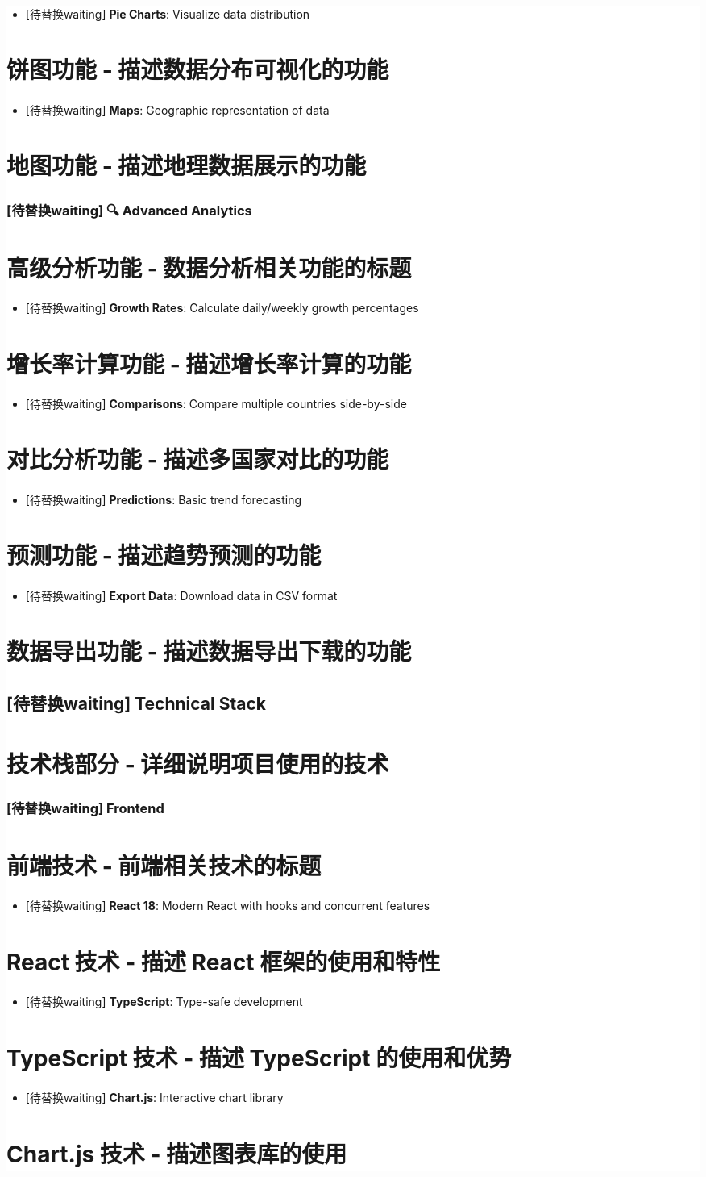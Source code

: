 - [待替换waiting] **Pie Charts**: Visualize data distribution
# 饼图功能 - 描述数据分布可视化的功能

- [待替换waiting] **Maps**: Geographic representation of data
# 地图功能 - 描述地理数据展示的功能

### [待替换waiting] 🔍 Advanced Analytics
# 高级分析功能 - 数据分析相关功能的标题

- [待替换waiting] **Growth Rates**: Calculate daily/weekly growth percentages
# 增长率计算功能 - 描述增长率计算的功能

- [待替换waiting] **Comparisons**: Compare multiple countries side-by-side
# 对比分析功能 - 描述多国家对比的功能

- [待替换waiting] **Predictions**: Basic trend forecasting
# 预测功能 - 描述趋势预测的功能

- [待替换waiting] **Export Data**: Download data in CSV format
# 数据导出功能 - 描述数据导出下载的功能

## [待替换waiting] Technical Stack
# 技术栈部分 - 详细说明项目使用的技术

### [待替换waiting] Frontend
# 前端技术 - 前端相关技术的标题

- [待替换waiting] **React 18**: Modern React with hooks and concurrent features
# React 技术 - 描述 React 框架的使用和特性

- [待替换waiting] **TypeScript**: Type-safe development
# TypeScript 技术 - 描述 TypeScript 的使用和优势

- [待替换waiting] **Chart.js**: Interactive chart library
# Chart.js 技术 - 描述图表库的使用
